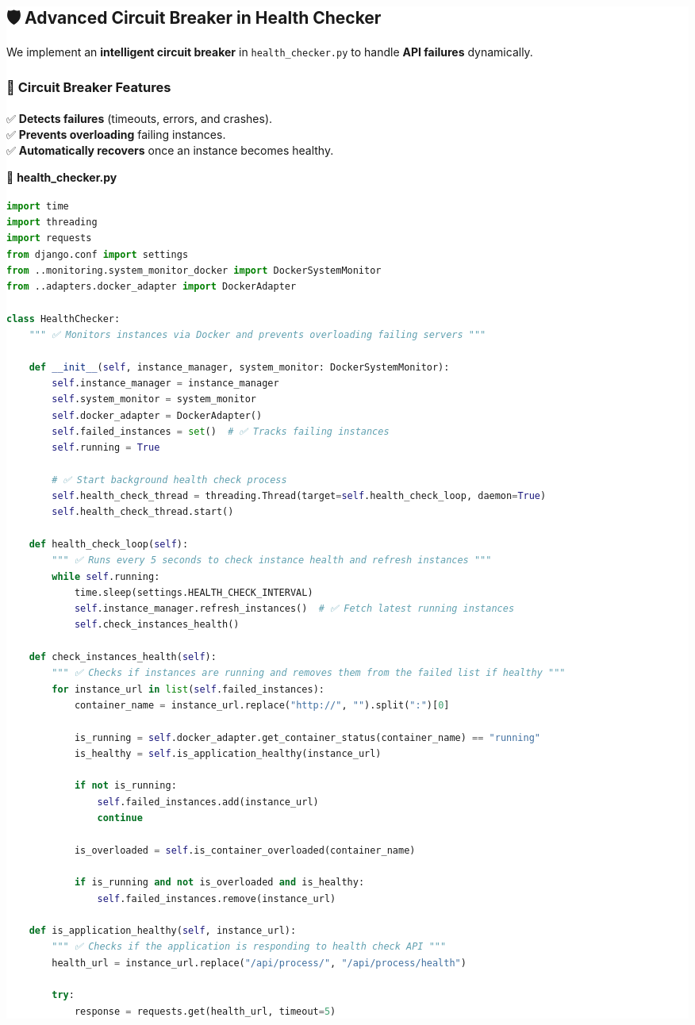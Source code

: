 
## 🛡 **Advanced Circuit Breaker in Health Checker**
We implement an **intelligent circuit breaker** in `health_checker.py` to handle **API failures** dynamically.

### 🚨 **Circuit Breaker Features**
✅ **Detects failures** (timeouts, errors, and crashes).  
✅ **Prevents overloading** failing instances.  
✅ **Automatically recovers** once an instance becomes healthy.  

📄 **health_checker.py**
```python
import time
import threading
import requests
from django.conf import settings
from ..monitoring.system_monitor_docker import DockerSystemMonitor
from ..adapters.docker_adapter import DockerAdapter

class HealthChecker:
    """ ✅ Monitors instances via Docker and prevents overloading failing servers """

    def __init__(self, instance_manager, system_monitor: DockerSystemMonitor):
        self.instance_manager = instance_manager
        self.system_monitor = system_monitor
        self.docker_adapter = DockerAdapter()
        self.failed_instances = set()  # ✅ Tracks failing instances
        self.running = True

        # ✅ Start background health check process
        self.health_check_thread = threading.Thread(target=self.health_check_loop, daemon=True)
        self.health_check_thread.start()

    def health_check_loop(self):
        """ ✅ Runs every 5 seconds to check instance health and refresh instances """
        while self.running:
            time.sleep(settings.HEALTH_CHECK_INTERVAL)
            self.instance_manager.refresh_instances()  # ✅ Fetch latest running instances
            self.check_instances_health()

    def check_instances_health(self):
        """ ✅ Checks if instances are running and removes them from the failed list if healthy """
        for instance_url in list(self.failed_instances):
            container_name = instance_url.replace("http://", "").split(":")[0]

            is_running = self.docker_adapter.get_container_status(container_name) == "running"
            is_healthy = self.is_application_healthy(instance_url)

            if not is_running:
                self.failed_instances.add(instance_url)
                continue  

            is_overloaded = self.is_container_overloaded(container_name)

            if is_running and not is_overloaded and is_healthy:
                self.failed_instances.remove(instance_url)

    def is_application_healthy(self, instance_url):
        """ ✅ Checks if the application is responding to health check API """
        health_url = instance_url.replace("/api/process/", "/api/process/health")

        try:
            response = requests.get(health_url, timeout=5)
```
